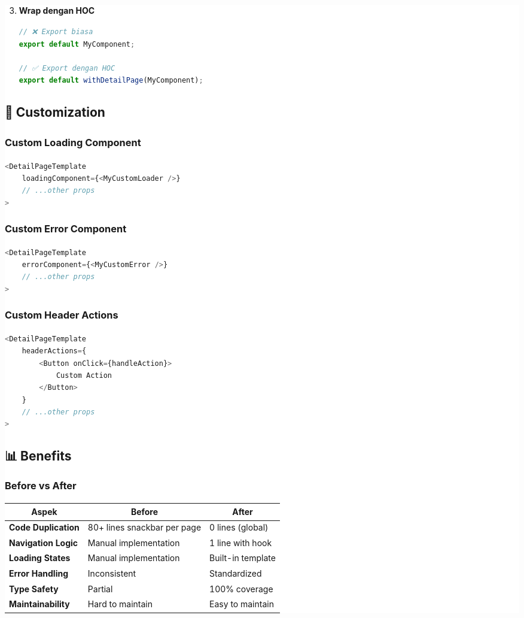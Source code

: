 3. **Wrap dengan HOC**
   ```typescript
   // ❌ Export biasa
   export default MyComponent;
   
   // ✅ Export dengan HOC
   export default withDetailPage(MyComponent);
   ```

## 🎨 Customization

### Custom Loading Component
```typescript
<DetailPageTemplate
    loadingComponent={<MyCustomLoader />}
    // ...other props
>
```

### Custom Error Component
```typescript
<DetailPageTemplate
    errorComponent={<MyCustomError />}
    // ...other props
>
```

### Custom Header Actions
```typescript
<DetailPageTemplate
    headerActions={
        <Button onClick={handleAction}>
            Custom Action
        </Button>
    }
    // ...other props
>
```

## 📊 Benefits

### Before vs After

| Aspek | Before | After |
|-------|--------|-------|
| **Code Duplication** | 80+ lines snackbar per page | 0 lines (global) |
| **Navigation Logic** | Manual implementation | 1 line with hook |
| **Loading States** | Manual implementation | Built-in template |
| **Error Handling** | Inconsistent | Standardized |
| **Type Safety** | Partial | 100% coverage |
| **Maintainability** | Hard to maintain | Easy to maintain |
